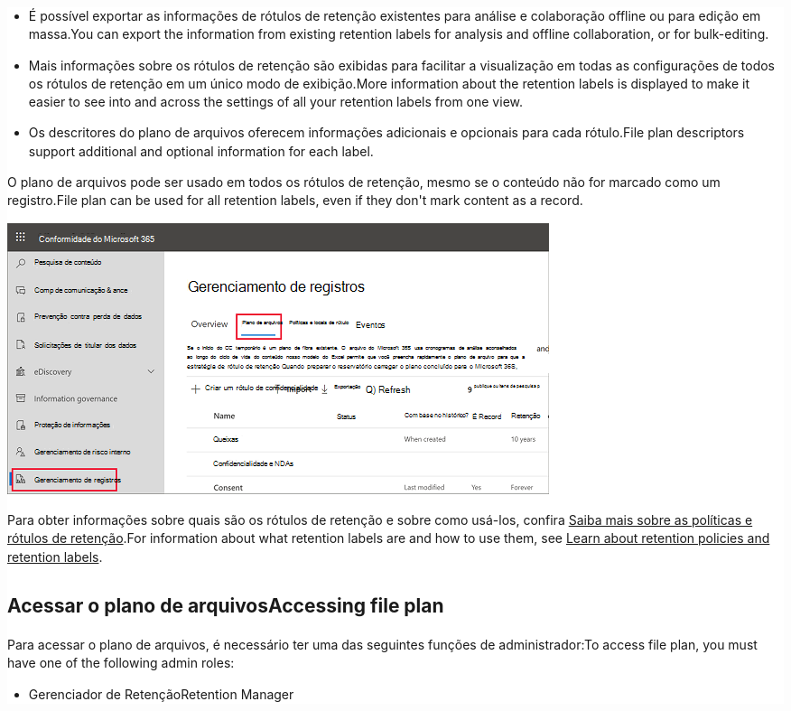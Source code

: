 - <span data-ttu-id="8c0bb-107">É possível exportar as informações de rótulos de retenção existentes para análise e colaboração offline ou para edição em massa.</span><span class="sxs-lookup"><span data-stu-id="8c0bb-107">You can export the information from existing retention labels for analysis and offline collaboration, or for bulk-editing.</span></span>

- <span data-ttu-id="8c0bb-108">Mais informações sobre os rótulos de retenção são exibidas para facilitar a visualização em todas as configurações de todos os rótulos de retenção em um único modo de exibição.</span><span class="sxs-lookup"><span data-stu-id="8c0bb-108">More information about the retention labels is displayed to make it easier to see into and across the settings of all your retention labels from one view.</span></span>

- <span data-ttu-id="8c0bb-109">Os descritores do plano de arquivos oferecem informações adicionais e opcionais para cada rótulo.</span><span class="sxs-lookup"><span data-stu-id="8c0bb-109">File plan descriptors support additional and optional information for each label.</span></span>

<span data-ttu-id="8c0bb-110">O plano de arquivos pode ser usado em todos os rótulos de retenção, mesmo se o conteúdo não for marcado como um registro.</span><span class="sxs-lookup"><span data-stu-id="8c0bb-110">File plan can be used for all retention labels, even if they don't mark content as a record.</span></span>

![Página de plano de arquivos](../media/compliance-file-plan.png)

<span data-ttu-id="8c0bb-112">Para obter informações sobre quais são os rótulos de retenção e sobre como usá-los, confira [Saiba mais sobre as políticas e rótulos de retenção](retention.md).</span><span class="sxs-lookup"><span data-stu-id="8c0bb-112">For information about what retention labels are and how to use them, see [Learn about retention policies and retention labels](retention.md).</span></span>

## <a name="accessing-file-plan"></a><span data-ttu-id="8c0bb-113">Acessar o plano de arquivos</span><span class="sxs-lookup"><span data-stu-id="8c0bb-113">Accessing file plan</span></span>

<span data-ttu-id="8c0bb-114">Para acessar o plano de arquivos, é necessário ter uma das seguintes funções de administrador:</span><span class="sxs-lookup"><span data-stu-id="8c0bb-114">To access file plan, you must have one of the following admin roles:</span></span>
    
- <span data-ttu-id="8c0bb-115">Gerenciador de Retenção</span><span class="sxs-lookup"><span data-stu-id="8c0bb-115">Retention Manager</span></span>
